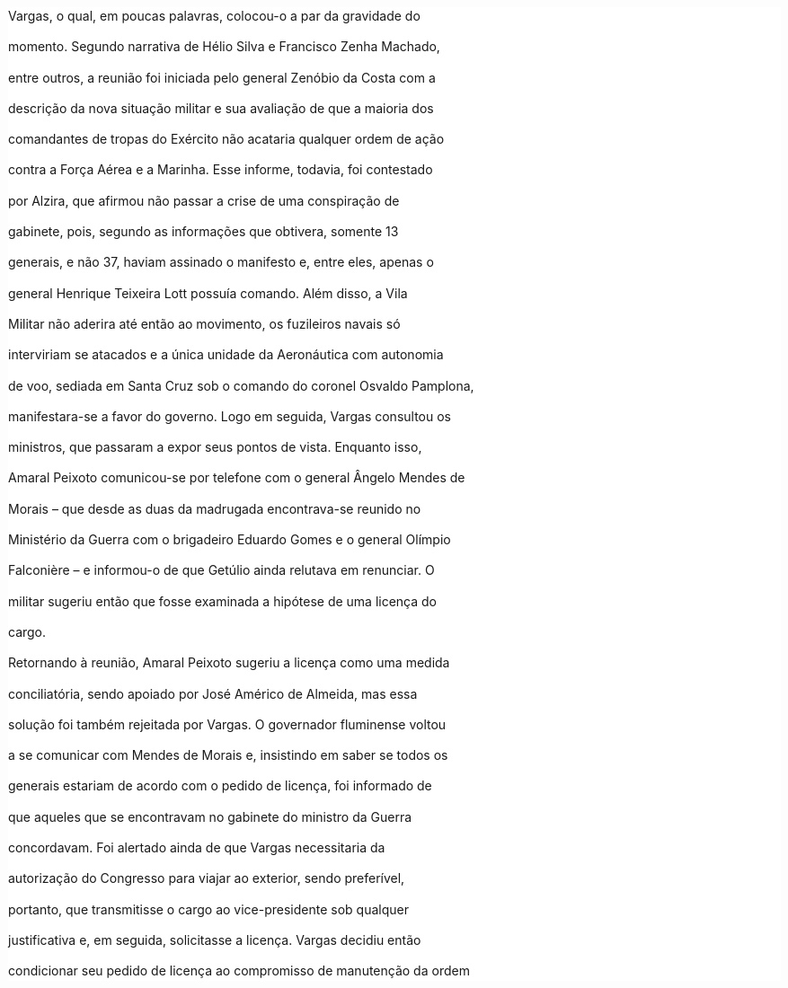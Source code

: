 Vargas, o qual, em poucas palavras, colocou-o a par da gravidade do

momento. Segundo narrativa de Hélio Silva e Francisco Zenha Machado,

entre outros, a reunião foi iniciada pelo general Zenóbio da Costa com a

descrição da nova situação militar e sua avaliação de que a maioria dos

comandantes de tropas do Exército não acataria qualquer ordem de ação

contra a Força Aérea e a Marinha. Esse informe, todavia, foi contestado

por Alzira, que afirmou não passar a crise de uma conspiração de

gabinete, pois, segundo as informações que obtivera, somente 13

generais, e não 37, haviam assinado o manifesto e, entre eles, apenas o

general Henrique Teixeira Lott possuía comando. Além disso, a Vila

Militar não aderira até então ao movimento, os fuzileiros navais só

interviriam se atacados e a única unidade da Aeronáutica com autonomia

de voo, sediada em Santa Cruz sob o comando do coronel Osvaldo Pamplona,

manifestara-se a favor do governo. Logo em seguida, Vargas consultou os

ministros, que passaram a expor seus pontos de vista. Enquanto isso,

Amaral Peixoto comunicou-se por telefone com o general Ângelo Mendes de

Morais – que desde as duas da madrugada encontrava-se reunido no

Ministério da Guerra com o brigadeiro Eduardo Gomes e o general Olímpio

Falconière – e informou-o de que Getúlio ainda relutava em renunciar. O

militar sugeriu então que fosse examinada a hipótese de uma licença do

cargo.



Retornando à reunião, Amaral Peixoto sugeriu a licença como uma medida

conciliatória, sendo apoiado por José Américo de Almeida, mas essa

solução foi também rejeitada por Vargas. O governador fluminense voltou

a se comunicar com Mendes de Morais e, insistindo em saber se todos os

generais estariam de acordo com o pedido de licença, foi informado de

que aqueles que se encontravam no gabinete do ministro da Guerra

concordavam. Foi alertado ainda de que Vargas necessitaria da

autorização do Congresso para viajar ao exterior, sendo preferível,

portanto, que transmitisse o cargo ao vice-presidente sob qualquer

justificativa e, em seguida, solicitasse a licença. Vargas decidiu então

condicionar seu pedido de licença ao compromisso de manutenção da ordem
